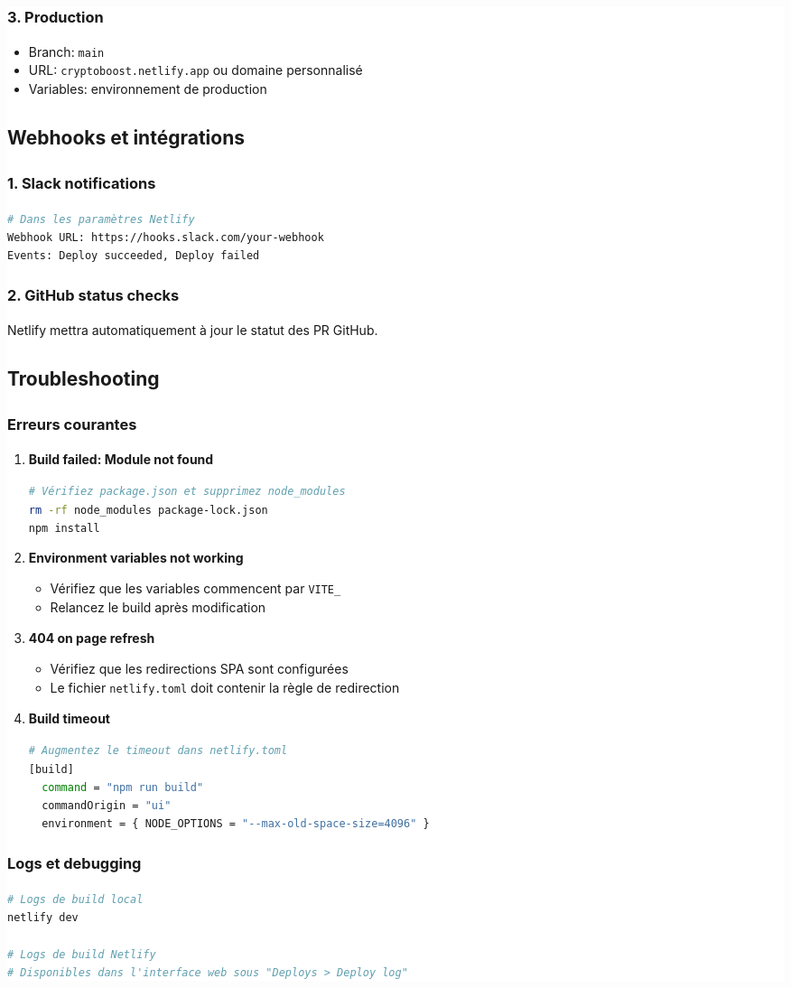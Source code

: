 ### 3. Production
- Branch: `main`
- URL: `cryptoboost.netlify.app` ou domaine personnalisé
- Variables: environnement de production

## Webhooks et intégrations

### 1. Slack notifications

```bash
# Dans les paramètres Netlify
Webhook URL: https://hooks.slack.com/your-webhook
Events: Deploy succeeded, Deploy failed
```

### 2. GitHub status checks

Netlify mettra automatiquement à jour le statut des PR GitHub.

## Troubleshooting

### Erreurs courantes

1. **Build failed: Module not found**
   ```bash
   # Vérifiez package.json et supprimez node_modules
   rm -rf node_modules package-lock.json
   npm install
   ```

2. **Environment variables not working**
   - Vérifiez que les variables commencent par `VITE_`
   - Relancez le build après modification

3. **404 on page refresh**
   - Vérifiez que les redirections SPA sont configurées
   - Le fichier `netlify.toml` doit contenir la règle de redirection

4. **Build timeout**
   ```bash
   # Augmentez le timeout dans netlify.toml
   [build]
     command = "npm run build"
     commandOrigin = "ui"
     environment = { NODE_OPTIONS = "--max-old-space-size=4096" }
   ```

### Logs et debugging

```bash
# Logs de build local
netlify dev

# Logs de build Netlify
# Disponibles dans l'interface web sous "Deploys > Deploy log"
```

